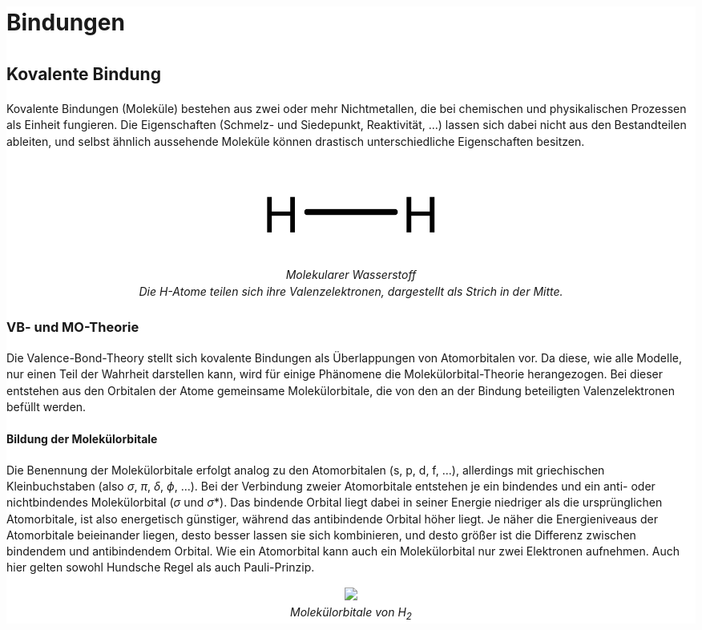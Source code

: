 # Bindungen

## Kovalente Bindung

Kovalente Bindungen (Moleküle) bestehen aus zwei oder mehr Nichtmetallen, die bei chemischen und physikalischen Prozessen als Einheit fungieren. Die Eigenschaften (Schmelz- und Siedepunkt, Reaktivität, ...) lassen sich dabei nicht aus den Bestandteilen ableiten, und selbst ähnlich aussehende Moleküle können drastisch unterschiedliche Eigenschaften besitzen.

<figure style="text-align: center; font-style: italic;">
  <img src="./media/wasserstoff.png" width="30%"/>
  <figcaption>Molekularer Wasserstoff </br> Die H-Atome teilen sich ihre Valenzelektronen, dargestellt als Strich in der Mitte.</figcaption>
</figure>

### VB- und MO-Theorie

Die Valence-Bond-Theory stellt sich kovalente Bindungen als Überlappungen von Atomorbitalen vor. Da diese, wie alle Modelle, nur einen Teil der Wahrheit darstellen kann, wird für einige Phänomene die Molekülorbital-Theorie herangezogen. Bei dieser entstehen aus den Orbitalen der Atome gemeinsame Molekülorbitale, die von den an der Bindung beteiligten Valenzelektronen befüllt werden.

#### Bildung der Molekülorbitale

Die Benennung der Molekülorbitale erfolgt analog zu den Atomorbitalen (s, p, d, f, ...), allerdings mit griechischen Kleinbuchstaben (also $\sigma$, $\pi$, $\delta$, $\phi$, ...). Bei der Verbindung zweier Atomorbitale entstehen je ein bindendes und ein anti- oder nichtbindendes Molekülorbital ($\sigma$ und $\sigma$\*). Das bindende Orbital liegt dabei in seiner Energie niedriger als die ursprünglichen Atomorbitale, ist also energetisch günstiger, während das antibindende Orbital höher liegt. Je näher die Energieniveaus der Atomorbitale beieinander liegen, desto besser lassen sie sich kombinieren, und desto größer ist die Differenz zwischen bindendem und antibindendem Orbital. Wie ein Atomorbital kann auch ein Molekülorbital nur zwei Elektronen aufnehmen. Auch hier gelten sowohl Hundsche Regel als auch Pauli-Prinzip.

<figure style="text-align: center; font-style: italic;">
  <a title="CC BY-SA 3.0 &lt;https://creativecommons.org/licenses/by-sa/3.0&gt;, via Wikimedia Commons" href="https://commons.wikimedia.org/wiki/File:Wasserstoff-Orbitale.svg"><img width="512" src="https://upload.wikimedia.org/wikipedia/commons/6/62/Wasserstoff-Orbitale.svg"></a>
  <figcaption>Molekülorbitale von H<sub>2</sub></figcaption>
</figure>
